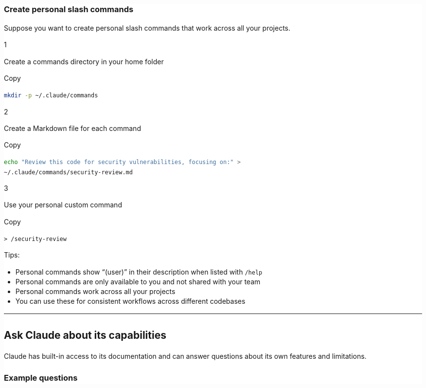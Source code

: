 ### [​](https://docs.anthropic.com/en/docs/claude-code/common-workflows\#create-personal-slash-commands)  Create personal slash commands

Suppose you want to create personal slash commands that work across all your projects.

1

Create a commands directory in your home folder

Copy

```bash
mkdir -p ~/.claude/commands

```

2

Create a Markdown file for each command

Copy

```bash
echo "Review this code for security vulnerabilities, focusing on:" >
~/.claude/commands/security-review.md

```

3

Use your personal custom command

Copy

```
> /security-review

```

Tips:

- Personal commands show “(user)” in their description when listed with `/help`
- Personal commands are only available to you and not shared with your team
- Personal commands work across all your projects
- You can use these for consistent workflows across different codebases

* * *

## [​](https://docs.anthropic.com/en/docs/claude-code/common-workflows\#ask-claude-about-its-capabilities)  Ask Claude about its capabilities

Claude has built-in access to its documentation and can answer questions about its own features and limitations.

### [​](https://docs.anthropic.com/en/docs/claude-code/common-workflows\#example-questions)  Example questions
